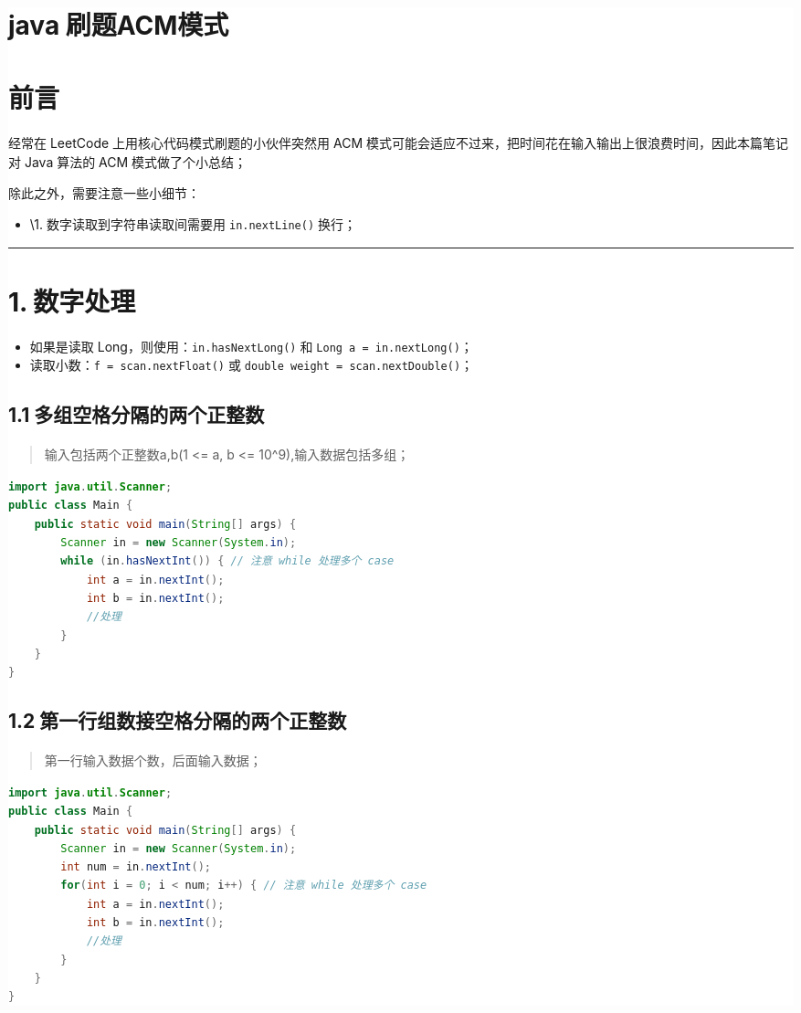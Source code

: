 # java 刷题ACM模式

# 前言

经常在 LeetCode 上用核心代码模式刷题的小伙伴突然用 ACM 模式可能会适应不过来，把时间花在输入输出上很浪费时间，因此本篇笔记对 Java 算法的 ACM 模式做了个小总结；

除此之外，需要注意一些小细节：

- \1. 数字读取到字符串读取间需要用 `in.nextLine()` 换行；

------

# 1. 数字处理

- 如果是读取 Long，则使用：`in.hasNextLong()` 和 `Long a = in.nextLong()`；
- 读取小数：`f = scan.nextFloat()` 或 `double weight = scan.nextDouble()`；

## 1.1 多组空格分隔的两个正整数

> 输入包括两个正整数a,b(1 <= a, b <= 10^9),输入数据包括多组；

```java
import java.util.Scanner;
public class Main {
    public static void main(String[] args) {
        Scanner in = new Scanner(System.in);
        while (in.hasNextInt()) { // 注意 while 处理多个 case
            int a = in.nextInt();
            int b = in.nextInt();
            //处理
        }
    }
}
```

## 1.2 第一行组数接空格分隔的两个正整数

> 第一行输入数据个数，后面输入数据；

```java
import java.util.Scanner;
public class Main {
    public static void main(String[] args) {
        Scanner in = new Scanner(System.in);
        int num = in.nextInt();
        for(int i = 0; i < num; i++) { // 注意 while 处理多个 case
            int a = in.nextInt();
            int b = in.nextInt();
            //处理
        }
    }
}
```
